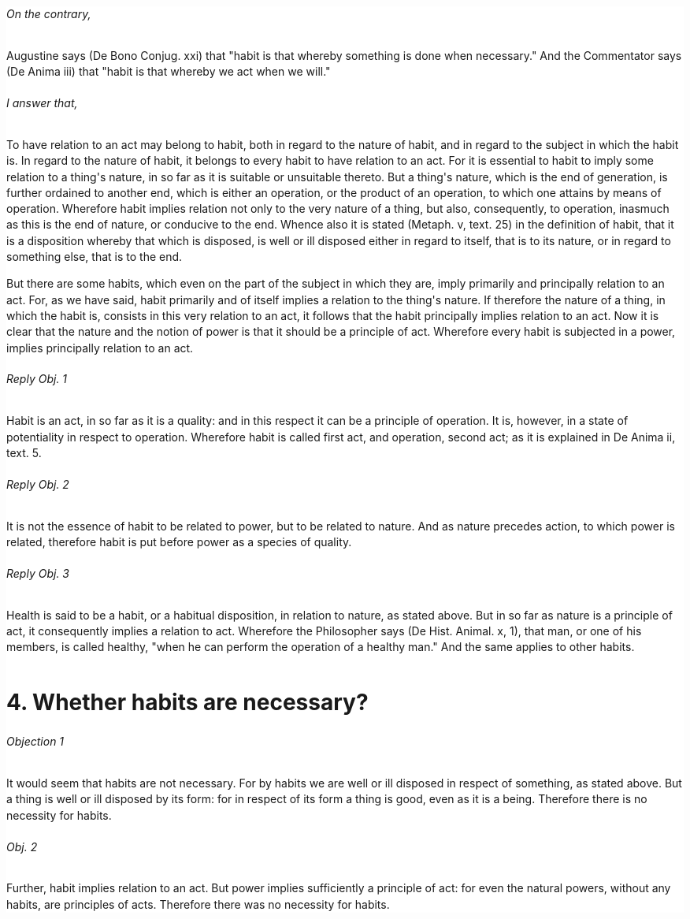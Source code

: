 ###### On the contrary,
Augustine says (De Bono Conjug. xxi) that "habit is that whereby something is done when necessary." And the Commentator says (De Anima iii) that "habit is that whereby we act when we will."  

###### I answer that,
To have relation to an act may belong to habit, both in regard to the nature of habit, and in regard to the subject in which the habit is. In regard to the nature of habit, it belongs to every habit to have relation to an act. For it is essential to habit to imply some relation to a thing's nature, in so far as it is suitable or unsuitable thereto. But a thing's nature, which is the end of generation, is further ordained to another end, which is either an operation, or the product of an operation, to which one attains by means of operation. Wherefore habit implies relation not only to the very nature of a thing, but also, consequently, to operation, inasmuch as this is the end of nature, or conducive to the end. Whence also it is stated (Metaph. v, text. 25) in the definition of habit, that it is a disposition whereby that which is disposed, is well or ill disposed either in regard to itself, that is to its nature, or in regard to something else, that is to the end.  

But there are some habits, which even on the part of the subject in which they are, imply primarily and principally relation to an act. For, as we have said, habit primarily and of itself implies a relation to the thing's nature. If therefore the nature of a thing, in which the habit is, consists in this very relation to an act, it follows that the habit principally implies relation to an act. Now it is clear that the nature and the notion of power is that it should be a principle of act. Wherefore every habit is subjected in a power, implies principally relation to an act.  

###### Reply Obj. 1
Habit is an act, in so far as it is a quality: and in this respect it can be a principle of operation. It is, however, in a state of potentiality in respect to operation. Wherefore habit is called first act, and operation, second act; as it is explained in De Anima ii, text. 5.  

###### Reply Obj. 2
It is not the essence of habit to be related to power, but to be related to nature. And as nature precedes action, to which power is related, therefore habit is put before power as a species of quality.  

###### Reply Obj. 3
Health is said to be a habit, or a habitual disposition, in relation to nature, as stated above. But in so far as nature is a principle of act, it consequently implies a relation to act. Wherefore the Philosopher says (De Hist. Animal. x, 1), that man, or one of his members, is called healthy, "when he can perform the operation of a healthy man." And the same applies to other habits.  




# 4. Whether habits are necessary? 

###### Objection 1
It would seem that habits are not necessary. For by habits we are well or ill disposed in respect of something, as stated above. But a thing is well or ill disposed by its form: for in respect of its form a thing is good, even as it is a being. Therefore there is no necessity for habits.  

###### Obj. 2
Further, habit implies relation to an act. But power implies sufficiently a principle of act: for even the natural powers, without any habits, are principles of acts. Therefore there was no necessity for habits.  
